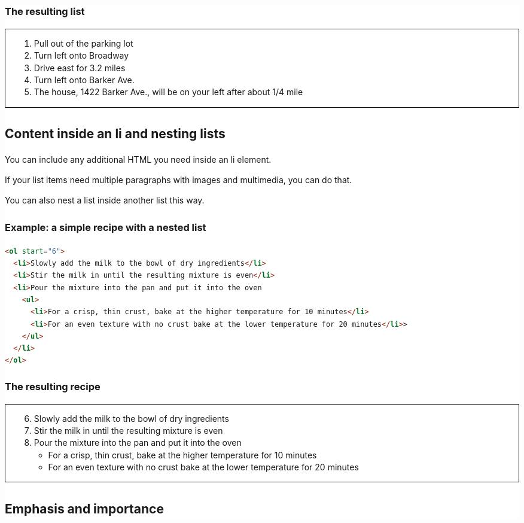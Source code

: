 ### The resulting list

<div style="border: 1px solid black; margin-bottom: 16px; padding: 0 24px;">
  <ol>
    <li>Pull out of the parking lot</li>
    <li>Turn left onto Broadway</li>
    <li>Drive east for 3.2 miles</li>
    <li>Turn left onto Barker Ave.</li>
    <li>The house, 1422 Barker Ave., will be on your left after about 1/4 mile</li>
  </ol>
</div>

## Content inside an li and nesting lists

You can include any additional HTML you need inside an li element.

If your list items need multiple paragraphs with images and multimedia, you can do that.

You can also nest a list inside another list this way.

### Example: a simple recipe with a nested list

```html
<ol start="6">
  <li>Slowly add the milk to the bowl of dry ingredients</li>
  <li>Stir the milk in until the resulting mixture is even</li>
  <li>Pour the mixture into the pan and put it into the oven
    <ul>
      <li>For a crisp, thin crust, bake at the higher temperature for 10 minutes</li>
      <li>For an even texture with no crust bake at the lower temperature for 20 minutes</li>>
    </ul>
  </li>
</ol>
```

### The resulting recipe

<div style="border: 1px solid black; margin-bottom: 16px; padding: 0 24px;">
  <ol start="6">
    <li>Slowly add the milk to the bowl of dry ingredients</li>
    <li>Stir the milk in until the resulting mixture is even</li>
    <li>Pour the mixture into the pan and put it into the oven
      <ul>
        <li>For a crisp, thin crust, bake at the higher temperature for 10 minutes</li>
        <li>For an even texture with no crust bake at the lower temperature for 20 minutes</li>
      </ul>
    </li>
  </ol>
</div>

## Emphasis and importance
